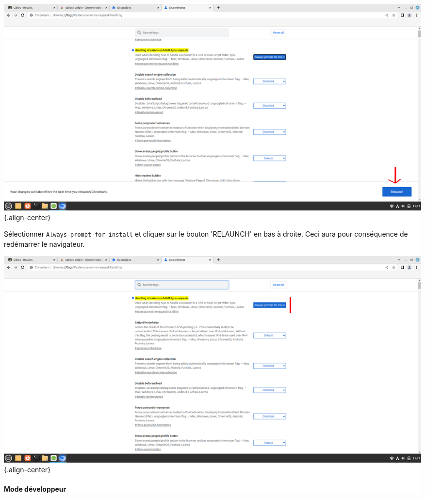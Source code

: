 ![ug-extensions-6](./images/ug-extensions-6.png){.align-center}

Sélectionner `Always prompt for install` et cliquer sur le bouton 'RELAUNCH' en bas à droite. Ceci aura pour conséquence de redémarrer le navigateur.

![ug-extensions-7](./images/ug-extensions-7.png){.align-center}

#### Mode développeur
